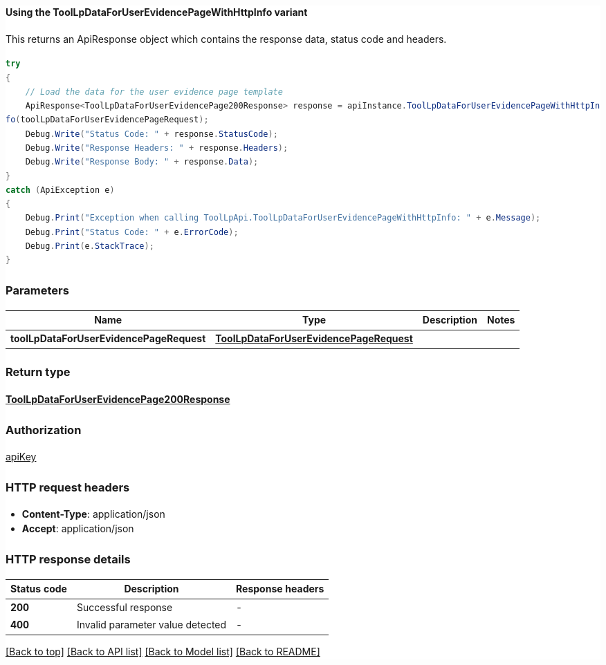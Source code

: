 #### Using the ToolLpDataForUserEvidencePageWithHttpInfo variant
This returns an ApiResponse object which contains the response data, status code and headers.

```csharp
try
{
    // Load the data for the user evidence page template
    ApiResponse<ToolLpDataForUserEvidencePage200Response> response = apiInstance.ToolLpDataForUserEvidencePageWithHttpInfo(toolLpDataForUserEvidencePageRequest);
    Debug.Write("Status Code: " + response.StatusCode);
    Debug.Write("Response Headers: " + response.Headers);
    Debug.Write("Response Body: " + response.Data);
}
catch (ApiException e)
{
    Debug.Print("Exception when calling ToolLpApi.ToolLpDataForUserEvidencePageWithHttpInfo: " + e.Message);
    Debug.Print("Status Code: " + e.ErrorCode);
    Debug.Print(e.StackTrace);
}
```

### Parameters

| Name | Type | Description | Notes |
|------|------|-------------|-------|
| **toolLpDataForUserEvidencePageRequest** | [**ToolLpDataForUserEvidencePageRequest**](ToolLpDataForUserEvidencePageRequest.md) |  |  |

### Return type

[**ToolLpDataForUserEvidencePage200Response**](ToolLpDataForUserEvidencePage200Response.md)

### Authorization

[apiKey](../README.md#apiKey)

### HTTP request headers

 - **Content-Type**: application/json
 - **Accept**: application/json


### HTTP response details
| Status code | Description | Response headers |
|-------------|-------------|------------------|
| **200** | Successful response |  -  |
| **400** | Invalid parameter value detected |  -  |

[[Back to top]](#) [[Back to API list]](../README.md#documentation-for-api-endpoints) [[Back to Model list]](../README.md#documentation-for-models) [[Back to README]](../README.md)
